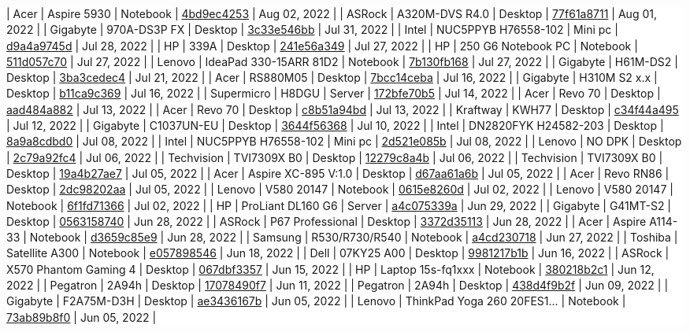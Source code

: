 | Acer          | Aspire 5930                 | Notebook    | [4bd9ec4253](https://bsd-hardware.info/?probe=4bd9ec4253) | Aug 02, 2022 |
| ASRock        | A320M-DVS R4.0              | Desktop     | [77f61a8711](https://bsd-hardware.info/?probe=77f61a8711) | Aug 01, 2022 |
| Gigabyte      | 970A-DS3P FX                | Desktop     | [3c33e546bb](https://bsd-hardware.info/?probe=3c33e546bb) | Jul 31, 2022 |
| Intel         | NUC5PPYB H76558-102         | Mini pc     | [d9a4a9745d](https://bsd-hardware.info/?probe=d9a4a9745d) | Jul 28, 2022 |
| HP            | 339A                        | Desktop     | [241e56a349](https://bsd-hardware.info/?probe=241e56a349) | Jul 27, 2022 |
| HP            | 250 G6 Notebook PC          | Notebook    | [511d057c70](https://bsd-hardware.info/?probe=511d057c70) | Jul 27, 2022 |
| Lenovo        | IdeaPad 330-15ARR 81D2      | Notebook    | [7b130fb168](https://bsd-hardware.info/?probe=7b130fb168) | Jul 27, 2022 |
| Gigabyte      | H61M-DS2                    | Desktop     | [3ba3cedec4](https://bsd-hardware.info/?probe=3ba3cedec4) | Jul 21, 2022 |
| Acer          | RS880M05                    | Desktop     | [7bcc14ceba](https://bsd-hardware.info/?probe=7bcc14ceba) | Jul 16, 2022 |
| Gigabyte      | H310M S2 x.x                | Desktop     | [b11ca9c369](https://bsd-hardware.info/?probe=b11ca9c369) | Jul 16, 2022 |
| Supermicro    | H8DGU                       | Server      | [172bfe70b5](https://bsd-hardware.info/?probe=172bfe70b5) | Jul 14, 2022 |
| Acer          | Revo 70                     | Desktop     | [aad484a882](https://bsd-hardware.info/?probe=aad484a882) | Jul 13, 2022 |
| Acer          | Revo 70                     | Desktop     | [c8b51a94bd](https://bsd-hardware.info/?probe=c8b51a94bd) | Jul 13, 2022 |
| Kraftway      | KWH77                       | Desktop     | [c34f44a495](https://bsd-hardware.info/?probe=c34f44a495) | Jul 12, 2022 |
| Gigabyte      | C1037UN-EU                  | Desktop     | [3644f56368](https://bsd-hardware.info/?probe=3644f56368) | Jul 10, 2022 |
| Intel         | DN2820FYK H24582-203        | Desktop     | [8a9a8cdbd0](https://bsd-hardware.info/?probe=8a9a8cdbd0) | Jul 08, 2022 |
| Intel         | NUC5PPYB H76558-102         | Mini pc     | [2d521e085b](https://bsd-hardware.info/?probe=2d521e085b) | Jul 08, 2022 |
| Lenovo        | NO DPK                      | Desktop     | [2c79a92fc4](https://bsd-hardware.info/?probe=2c79a92fc4) | Jul 06, 2022 |
| Techvision    | TVI7309X B0                 | Desktop     | [12279c8a4b](https://bsd-hardware.info/?probe=12279c8a4b) | Jul 06, 2022 |
| Techvision    | TVI7309X B0                 | Desktop     | [19a4b27ae7](https://bsd-hardware.info/?probe=19a4b27ae7) | Jul 05, 2022 |
| Acer          | Aspire XC-895 V:1.0         | Desktop     | [d67aa61a6b](https://bsd-hardware.info/?probe=d67aa61a6b) | Jul 05, 2022 |
| Acer          | Revo RN86                   | Desktop     | [2dc98202aa](https://bsd-hardware.info/?probe=2dc98202aa) | Jul 05, 2022 |
| Lenovo        | V580 20147                  | Notebook    | [0615e8260d](https://bsd-hardware.info/?probe=0615e8260d) | Jul 02, 2022 |
| Lenovo        | V580 20147                  | Notebook    | [6f1fd71366](https://bsd-hardware.info/?probe=6f1fd71366) | Jul 02, 2022 |
| HP            | ProLiant DL160 G6           | Server      | [a4c075339a](https://bsd-hardware.info/?probe=a4c075339a) | Jun 29, 2022 |
| Gigabyte      | G41MT-S2                    | Desktop     | [0563158740](https://bsd-hardware.info/?probe=0563158740) | Jun 28, 2022 |
| ASRock        | P67 Professional            | Desktop     | [3372d35113](https://bsd-hardware.info/?probe=3372d35113) | Jun 28, 2022 |
| Acer          | Aspire A114-33              | Notebook    | [d3659c85e9](https://bsd-hardware.info/?probe=d3659c85e9) | Jun 28, 2022 |
| Samsung       | R530/R730/R540              | Notebook    | [a4cd230718](https://bsd-hardware.info/?probe=a4cd230718) | Jun 27, 2022 |
| Toshiba       | Satellite A300              | Notebook    | [e057898546](https://bsd-hardware.info/?probe=e057898546) | Jun 18, 2022 |
| Dell          | 07KY25 A00                  | Desktop     | [9981217b1b](https://bsd-hardware.info/?probe=9981217b1b) | Jun 16, 2022 |
| ASRock        | X570 Phantom Gaming 4       | Desktop     | [067dbf3357](https://bsd-hardware.info/?probe=067dbf3357) | Jun 15, 2022 |
| HP            | Laptop 15s-fq1xxx           | Notebook    | [380218b2c1](https://bsd-hardware.info/?probe=380218b2c1) | Jun 12, 2022 |
| Pegatron      | 2A94h                       | Desktop     | [17078490f7](https://bsd-hardware.info/?probe=17078490f7) | Jun 11, 2022 |
| Pegatron      | 2A94h                       | Desktop     | [438d4f9b2f](https://bsd-hardware.info/?probe=438d4f9b2f) | Jun 09, 2022 |
| Gigabyte      | F2A75M-D3H                  | Desktop     | [ae3436167b](https://bsd-hardware.info/?probe=ae3436167b) | Jun 05, 2022 |
| Lenovo        | ThinkPad Yoga 260 20FES1... | Notebook    | [73ab89b8f0](https://bsd-hardware.info/?probe=73ab89b8f0) | Jun 05, 2022 |